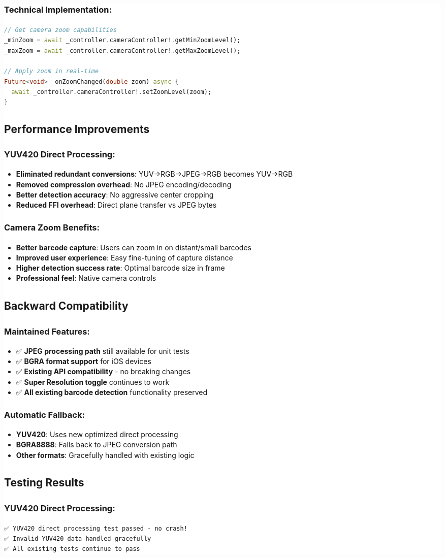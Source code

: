 ### Technical Implementation:
```dart
// Get camera zoom capabilities
_minZoom = await _controller.cameraController!.getMinZoomLevel();
_maxZoom = await _controller.cameraController!.getMaxZoomLevel();

// Apply zoom in real-time
Future<void> _onZoomChanged(double zoom) async {
  await _controller.cameraController!.setZoomLevel(zoom);
}
```

## Performance Improvements

### YUV420 Direct Processing:
- **Eliminated redundant conversions**: YUV→RGB→JPEG→RGB becomes YUV→RGB
- **Removed compression overhead**: No JPEG encoding/decoding
- **Better detection accuracy**: No aggressive center cropping
- **Reduced FFI overhead**: Direct plane transfer vs JPEG bytes

### Camera Zoom Benefits:
- **Better barcode capture**: Users can zoom in on distant/small barcodes
- **Improved user experience**: Easy fine-tuning of capture distance
- **Higher detection success rate**: Optimal barcode size in frame
- **Professional feel**: Native camera controls

## Backward Compatibility

### Maintained Features:
- ✅ **JPEG processing path** still available for unit tests
- ✅ **BGRA format support** for iOS devices  
- ✅ **Existing API compatibility** - no breaking changes
- ✅ **Super Resolution toggle** continues to work
- ✅ **All existing barcode detection** functionality preserved

### Automatic Fallback:
- **YUV420**: Uses new optimized direct processing
- **BGRA8888**: Falls back to JPEG conversion path
- **Other formats**: Gracefully handled with existing logic

## Testing Results

### YUV420 Direct Processing:
```
✅ YUV420 direct processing test passed - no crash!
✅ Invalid YUV420 data handled gracefully  
✅ All existing tests continue to pass
```
